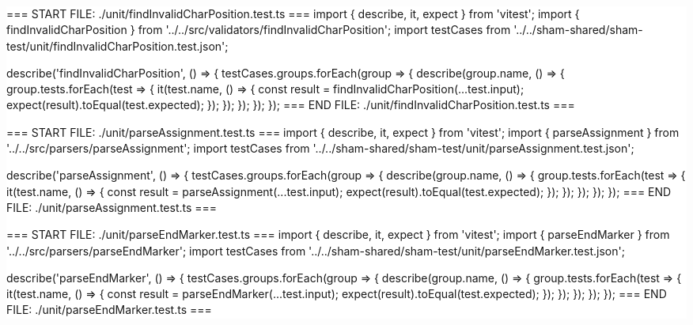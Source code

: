 === START FILE: ./unit/findInvalidCharPosition.test.ts ===
import { describe, it, expect } from 'vitest';
import { findInvalidCharPosition } from '../../src/validators/findInvalidCharPosition';
import testCases from '../../sham-shared/sham-test/unit/findInvalidCharPosition.test.json';

describe('findInvalidCharPosition', () => {
  testCases.groups.forEach(group => {
    describe(group.name, () => {
      group.tests.forEach(test => {
        it(test.name, () => {
          const result = findInvalidCharPosition(...test.input);
          expect(result).toEqual(test.expected);
        });
      });
    });
  });
});
=== END FILE: ./unit/findInvalidCharPosition.test.ts ===

=== START FILE: ./unit/parseAssignment.test.ts ===
import { describe, it, expect } from 'vitest';
import { parseAssignment } from '../../src/parsers/parseAssignment';
import testCases from '../../sham-shared/sham-test/unit/parseAssignment.test.json';

describe('parseAssignment', () => {
  testCases.groups.forEach(group => {
    describe(group.name, () => {
      group.tests.forEach(test => {
        it(test.name, () => {
          const result = parseAssignment(...test.input);
          expect(result).toEqual(test.expected);
        });
      });
    });
  });
});
=== END FILE: ./unit/parseAssignment.test.ts ===

=== START FILE: ./unit/parseEndMarker.test.ts ===
import { describe, it, expect } from 'vitest';
import { parseEndMarker } from '../../src/parsers/parseEndMarker';
import testCases from '../../sham-shared/sham-test/unit/parseEndMarker.test.json';

describe('parseEndMarker', () => {
  testCases.groups.forEach(group => {
    describe(group.name, () => {
      group.tests.forEach(test => {
        it(test.name, () => {
          const result = parseEndMarker(...test.input);
          expect(result).toEqual(test.expected);
        });
      });
    });
  });
});
=== END FILE: ./unit/parseEndMarker.test.ts ===
